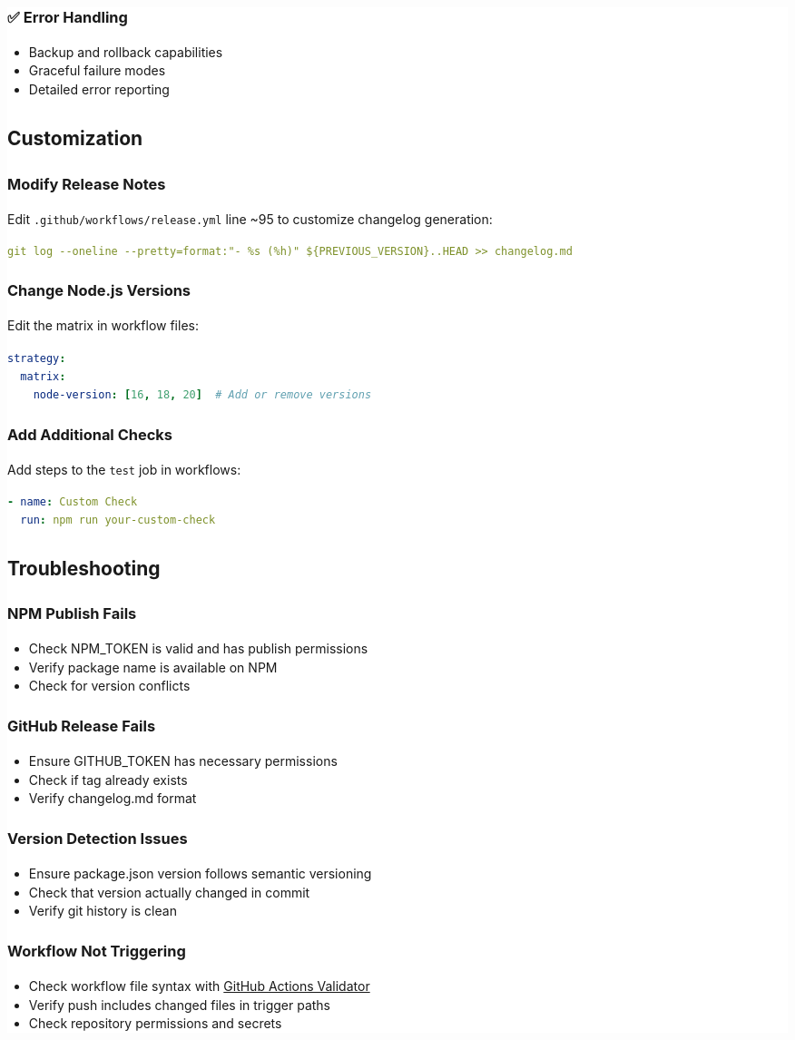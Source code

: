 ### ✅ Error Handling
- Backup and rollback capabilities
- Graceful failure modes
- Detailed error reporting

## Customization

### Modify Release Notes
Edit `.github/workflows/release.yml` line ~95 to customize changelog generation:

```yaml
git log --oneline --pretty=format:"- %s (%h)" ${PREVIOUS_VERSION}..HEAD >> changelog.md
```

### Change Node.js Versions
Edit the matrix in workflow files:

```yaml
strategy:
  matrix:
    node-version: [16, 18, 20]  # Add or remove versions
```

### Add Additional Checks
Add steps to the `test` job in workflows:

```yaml
- name: Custom Check
  run: npm run your-custom-check
```

## Troubleshooting

### NPM Publish Fails
- Check NPM_TOKEN is valid and has publish permissions
- Verify package name is available on NPM
- Check for version conflicts

### GitHub Release Fails  
- Ensure GITHUB_TOKEN has necessary permissions
- Check if tag already exists
- Verify changelog.md format

### Version Detection Issues
- Ensure package.json version follows semantic versioning
- Check that version actually changed in commit
- Verify git history is clean

### Workflow Not Triggering
- Check workflow file syntax with [GitHub Actions Validator](https://rhymond.github.io/validate-github-actions/)
- Verify push includes changed files in trigger paths
- Check repository permissions and secrets
